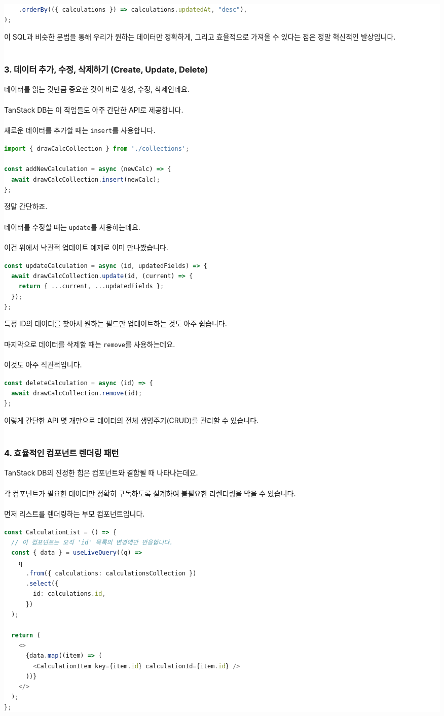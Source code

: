 ```typescript
    .orderBy(({ calculations }) => calculations.updatedAt, "desc"),
);
```

이 SQL과 비슷한 문법을 통해 우리가 원하는 데이터만 정확하게, 그리고 효율적으로 가져올 수 있다는 점은 정말 혁신적인 발상입니다.<br /><br />

### 3. 데이터 추가, 수정, 삭제하기 (Create, Update, Delete)

데이터를 읽는 것만큼 중요한 것이 바로 생성, 수정, 삭제인데요.<br /><br />
TanStack DB는 이 작업들도 아주 간단한 API로 제공합니다.<br /><br />
새로운 데이터를 추가할 때는 `insert`를 사용합니다.<br />

```typescript
import { drawCalcCollection } from './collections';

const addNewCalculation = async (newCalc) => {
  await drawCalcCollection.insert(newCalc);
};
```
정말 간단하죠.<br /><br />
데이터를 수정할 때는 `update`를 사용하는데요.<br /><br />
이건 위에서 낙관적 업데이트 예제로 이미 만나봤습니다.<br />

```typescript
const updateCalculation = async (id, updatedFields) => {
  await drawCalcCollection.update(id, (current) => {
    return { ...current, ...updatedFields };
  });
};
```
특정 ID의 데이터를 찾아서 원하는 필드만 업데이트하는 것도 아주 쉽습니다.<br /><br />
마지막으로 데이터를 삭제할 때는 `remove`를 사용하는데요.<br /><br />
이것도 아주 직관적입니다.<br />

```typescript
const deleteCalculation = async (id) => {
  await drawCalcCollection.remove(id);
};
```
이렇게 간단한 API 몇 개만으로 데이터의 전체 생명주기(CRUD)를 관리할 수 있습니다.<br /><br />

### 4. 효율적인 컴포넌트 렌더링 패턴

TanStack DB의 진정한 힘은 컴포넌트와 결합될 때 나타나는데요.<br /><br />
각 컴포넌트가 필요한 데이터만 정확히 구독하도록 설계하여 불필요한 리렌더링을 막을 수 있습니다.<br /><br />
먼저 리스트를 렌더링하는 부모 컴포넌트입니다.<br />

```typescript
const CalculationList = () => {
  // 이 컴포넌트는 오직 'id' 목록의 변경에만 반응합니다.
  const { data } = useLiveQuery((q) =>
    q
      .from({ calculations: calculationsCollection })
      .select({
        id: calculations.id,
      })
  );

  return (
    <>
      {data.map((item) => (
        <CalculationItem key={item.id} calculationId={item.id} />
      ))}
    </>
  );
};
```